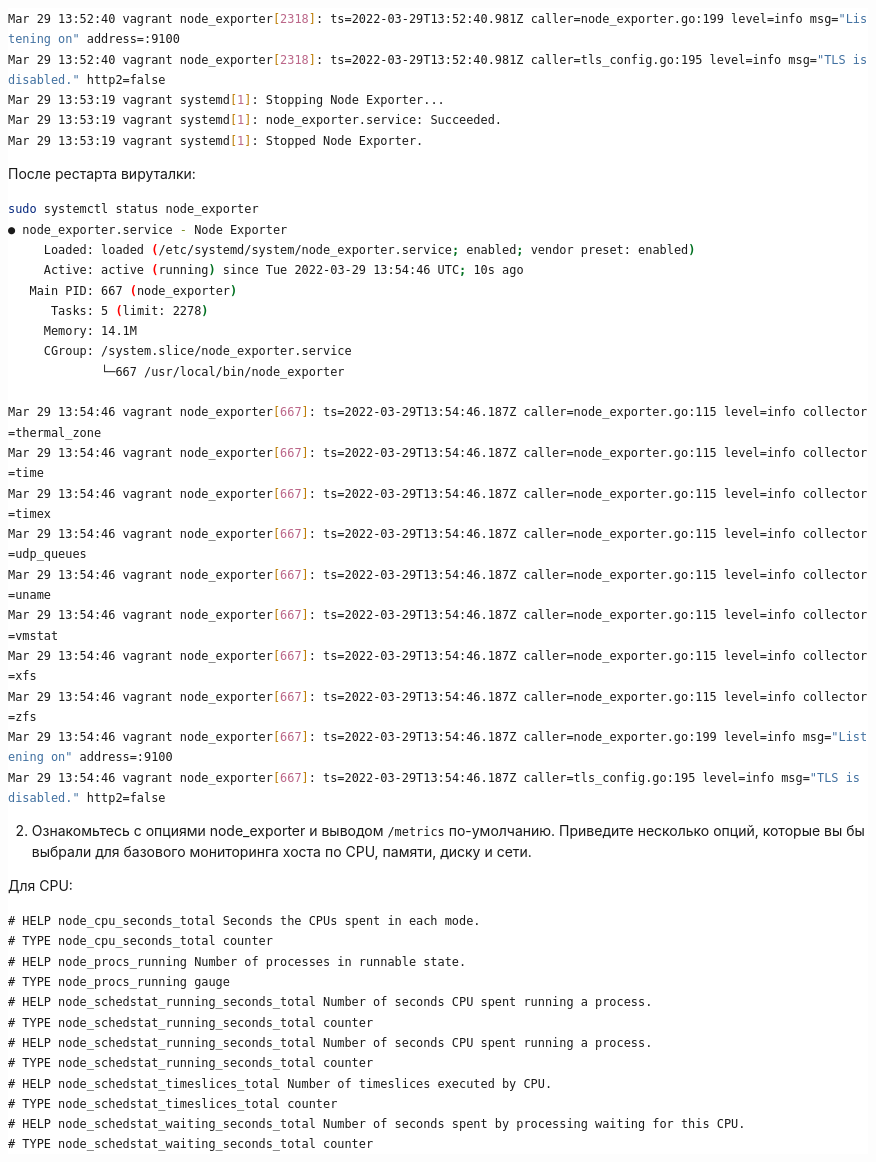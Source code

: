 ```bash
Mar 29 13:52:40 vagrant node_exporter[2318]: ts=2022-03-29T13:52:40.981Z caller=node_exporter.go:199 level=info msg="Listening on" address=:9100
Mar 29 13:52:40 vagrant node_exporter[2318]: ts=2022-03-29T13:52:40.981Z caller=tls_config.go:195 level=info msg="TLS is disabled." http2=false
Mar 29 13:53:19 vagrant systemd[1]: Stopping Node Exporter...
Mar 29 13:53:19 vagrant systemd[1]: node_exporter.service: Succeeded.
Mar 29 13:53:19 vagrant systemd[1]: Stopped Node Exporter.
```

После рестарта вируталки:

```bash
sudo systemctl status node_exporter
● node_exporter.service - Node Exporter
     Loaded: loaded (/etc/systemd/system/node_exporter.service; enabled; vendor preset: enabled)
     Active: active (running) since Tue 2022-03-29 13:54:46 UTC; 10s ago
   Main PID: 667 (node_exporter)
      Tasks: 5 (limit: 2278)
     Memory: 14.1M
     CGroup: /system.slice/node_exporter.service
             └─667 /usr/local/bin/node_exporter

Mar 29 13:54:46 vagrant node_exporter[667]: ts=2022-03-29T13:54:46.187Z caller=node_exporter.go:115 level=info collector=thermal_zone
Mar 29 13:54:46 vagrant node_exporter[667]: ts=2022-03-29T13:54:46.187Z caller=node_exporter.go:115 level=info collector=time
Mar 29 13:54:46 vagrant node_exporter[667]: ts=2022-03-29T13:54:46.187Z caller=node_exporter.go:115 level=info collector=timex
Mar 29 13:54:46 vagrant node_exporter[667]: ts=2022-03-29T13:54:46.187Z caller=node_exporter.go:115 level=info collector=udp_queues
Mar 29 13:54:46 vagrant node_exporter[667]: ts=2022-03-29T13:54:46.187Z caller=node_exporter.go:115 level=info collector=uname
Mar 29 13:54:46 vagrant node_exporter[667]: ts=2022-03-29T13:54:46.187Z caller=node_exporter.go:115 level=info collector=vmstat
Mar 29 13:54:46 vagrant node_exporter[667]: ts=2022-03-29T13:54:46.187Z caller=node_exporter.go:115 level=info collector=xfs
Mar 29 13:54:46 vagrant node_exporter[667]: ts=2022-03-29T13:54:46.187Z caller=node_exporter.go:115 level=info collector=zfs
Mar 29 13:54:46 vagrant node_exporter[667]: ts=2022-03-29T13:54:46.187Z caller=node_exporter.go:199 level=info msg="Listening on" address=:9100
Mar 29 13:54:46 vagrant node_exporter[667]: ts=2022-03-29T13:54:46.187Z caller=tls_config.go:195 level=info msg="TLS is disabled." http2=false
```


2. Ознакомьтесь с опциями node_exporter и выводом `/metrics` по-умолчанию. Приведите несколько опций, которые вы бы выбрали для базового мониторинга хоста по CPU, памяти, диску и сети.

Для CPU:
```
# HELP node_cpu_seconds_total Seconds the CPUs spent in each mode.
# TYPE node_cpu_seconds_total counter
# HELP node_procs_running Number of processes in runnable state.
# TYPE node_procs_running gauge
# HELP node_schedstat_running_seconds_total Number of seconds CPU spent running a process.
# TYPE node_schedstat_running_seconds_total counter
# HELP node_schedstat_running_seconds_total Number of seconds CPU spent running a process.
# TYPE node_schedstat_running_seconds_total counter
# HELP node_schedstat_timeslices_total Number of timeslices executed by CPU.
# TYPE node_schedstat_timeslices_total counter
# HELP node_schedstat_waiting_seconds_total Number of seconds spent by processing waiting for this CPU.
# TYPE node_schedstat_waiting_seconds_total counter
```
